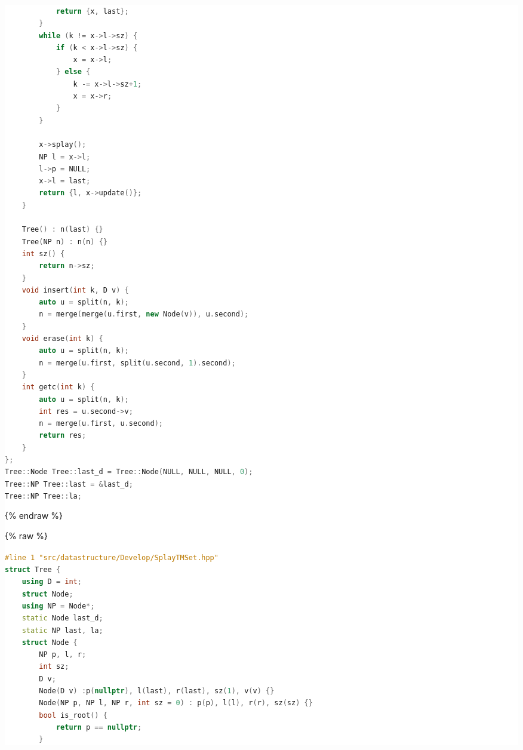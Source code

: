 ```cpp
            return {x, last};
        }
        while (k != x->l->sz) {
            if (k < x->l->sz) {
                x = x->l;
            } else {
                k -= x->l->sz+1;
                x = x->r;
            }
        }

        x->splay();
        NP l = x->l;
        l->p = NULL;
        x->l = last;
        return {l, x->update()};
    }
 
    Tree() : n(last) {}
    Tree(NP n) : n(n) {}
    int sz() {
        return n->sz;
    }
    void insert(int k, D v) {
        auto u = split(n, k);
        n = merge(merge(u.first, new Node(v)), u.second);
    }
    void erase(int k) {
        auto u = split(n, k);
        n = merge(u.first, split(u.second, 1).second);
    }
    int getc(int k) {
        auto u = split(n, k);
        int res = u.second->v;
        n = merge(u.first, u.second);
        return res;
    }
};
Tree::Node Tree::last_d = Tree::Node(NULL, NULL, NULL, 0);
Tree::NP Tree::last = &last_d;
Tree::NP Tree::la;

```
{% endraw %}

<a id="bundled"></a>
{% raw %}
```cpp
#line 1 "src/datastructure/Develop/SplayTMSet.hpp"
struct Tree {
    using D = int;
    struct Node;
    using NP = Node*;
    static Node last_d;
    static NP last, la;
    struct Node {
        NP p, l, r;
        int sz;
        D v;
        Node(D v) :p(nullptr), l(last), r(last), sz(1), v(v) {}
        Node(NP p, NP l, NP r, int sz = 0) : p(p), l(l), r(r), sz(sz) {}
        bool is_root() {
            return p == nullptr;
        }
```